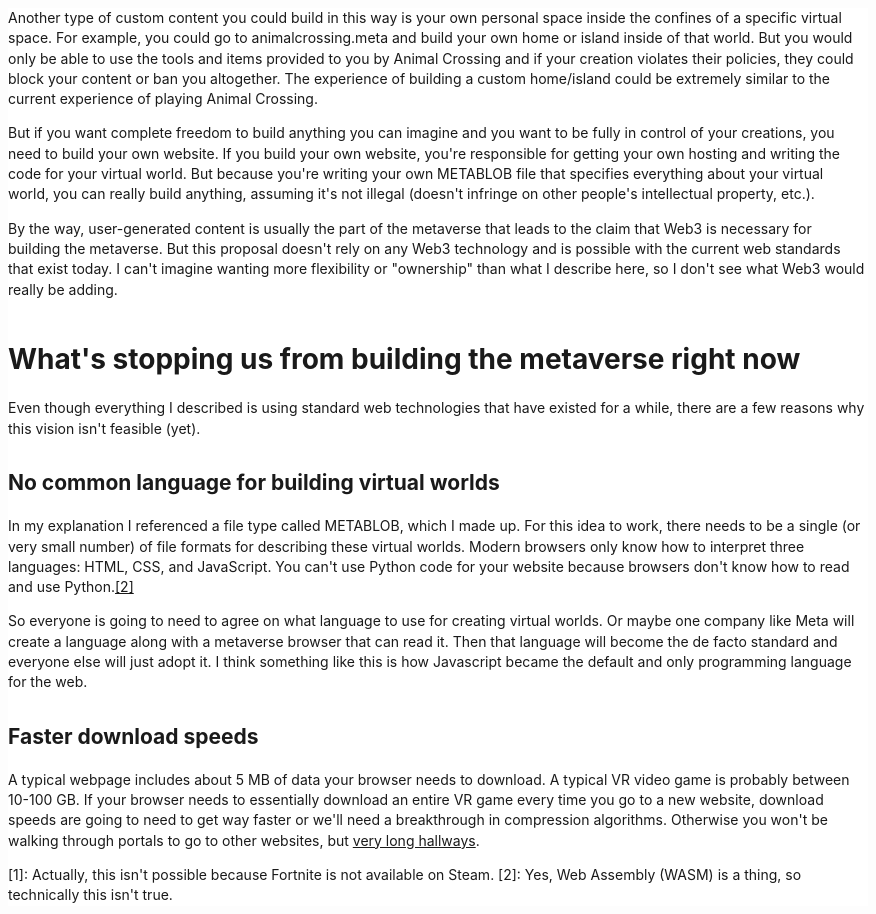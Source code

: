 Another type of custom content you could build in this way is your own
personal space inside the confines of a specific virtual space. For example,
you could go to animalcrossing.meta and build your own home or island
inside of that world. But you would only be able to use the tools and items
provided to you by Animal Crossing and if your creation violates their policies,
they could block your content or ban you altogether. The experience of building
a custom home/island could be extremely similar to the current experience of
playing Animal Crossing.

But if you want complete freedom to build anything you can imagine and you
want to be fully in control of your creations, you need to build your own
website. If you build your own website, you're responsible for getting your
own hosting and writing the code for your virtual world. But because you're
writing your own METABLOB file that specifies everything about your virtual
world, you can really build anything, assuming it's not illegal (doesn't infringe
on other people's intellectual property, etc.).

By the way, user-generated content is usually the part of the metaverse
that leads to the claim that Web3 is necessary for building the metaverse.
But this proposal doesn't rely on any Web3 technology and is possible with
the current web standards that exist today. I can't imagine wanting more
flexibility or "ownership" than what I describe here, so I don't see what
Web3 would really be adding.

# What's stopping us from building the metaverse right now

Even though everything I described is using standard web technologies that
have existed for a while, there are a few reasons why this vision isn't
feasible (yet).

## No common language for building virtual worlds

In my explanation I referenced a file type called METABLOB, which I made up.
For this idea to work, there needs to be a single (or very small number) of
file formats for describing these virtual worlds. Modern browsers only
know how to interpret three languages: HTML, CSS, and JavaScript.
You can't use Python code for your website because browsers don't know how
to read and use Python.<a href="#footnote-2" class="footnote">[2]</a>

So everyone is going to need to agree on what language to use
for creating virtual worlds. Or maybe one company like Meta will
create a language along with a metaverse browser that can read it.
Then that language will become the de facto standard and everyone else
will just adopt it. I think something like this is how Javascript became
the default and only programming language for the web.

## Faster download speeds

A typical webpage includes about 5 MB of data your browser needs to download.
A typical VR video game is probably between 10-100 GB. If your browser needs
to essentially download an entire VR game every time you go to a new website,
download speeds are going to need to get way faster or we'll need a breakthrough
in compression algorithms. Otherwise you won't be walking through portals to
go to other websites, but
[very long hallways](https://www.gameinformer.com/2021/02/03/mass-effect-legendary-edition-changes-iconic-elevator-sequences).


[1]: Actually, this isn't possible because Fortnite is not available on Steam.
[2]: Yes, Web Assembly (WASM) is a thing, so technically this isn't true.